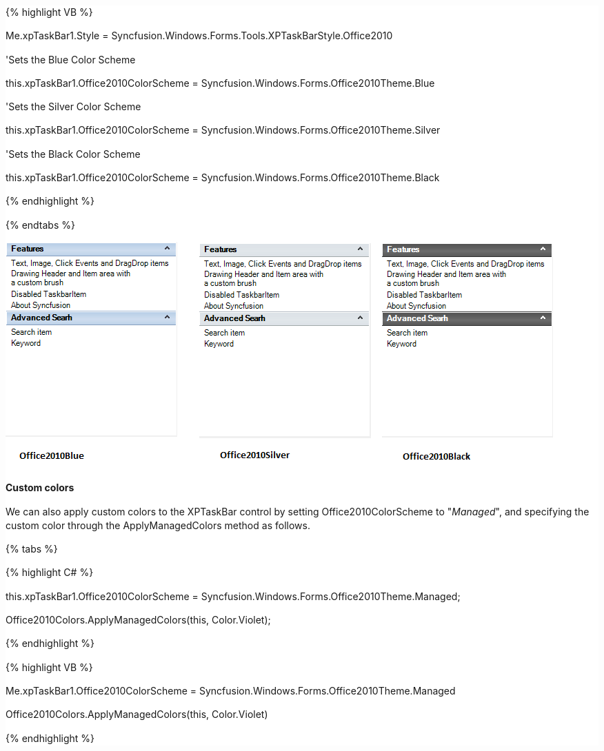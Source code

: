 

{% highlight VB %} 

Me.xpTaskBar1.Style = Syncfusion.Windows.Forms.Tools.XPTaskBarStyle.Office2010

'Sets the Blue Color Scheme

this.xpTaskBar1.Office2010ColorScheme = Syncfusion.Windows.Forms.Office2010Theme.Blue

'Sets the Silver Color Scheme

this.xpTaskBar1.Office2010ColorScheme = Syncfusion.Windows.Forms.Office2010Theme.Silver

'Sets the Black Color Scheme

this.xpTaskBar1.Office2010ColorScheme = Syncfusion.Windows.Forms.Office2010Theme.Black

{% endhighlight %}

{% endtabs %}

![Office2010](Overview_images/Overview_img124.png) 


**Custom colors**

We can also apply custom colors to the XPTaskBar control by setting Office2010ColorScheme to "_Managed_", and specifying the custom color through the ApplyManagedColors method as follows.

{% tabs %}

{% highlight C# %}  

this.xpTaskBar1.Office2010ColorScheme = Syncfusion.Windows.Forms.Office2010Theme.Managed;

Office2010Colors.ApplyManagedColors(this, Color.Violet);

{% endhighlight %}



{% highlight VB %} 

Me.xpTaskBar1.Office2010ColorScheme = Syncfusion.Windows.Forms.Office2010Theme.Managed

Office2010Colors.ApplyManagedColors(this, Color.Violet)

{% endhighlight %}
